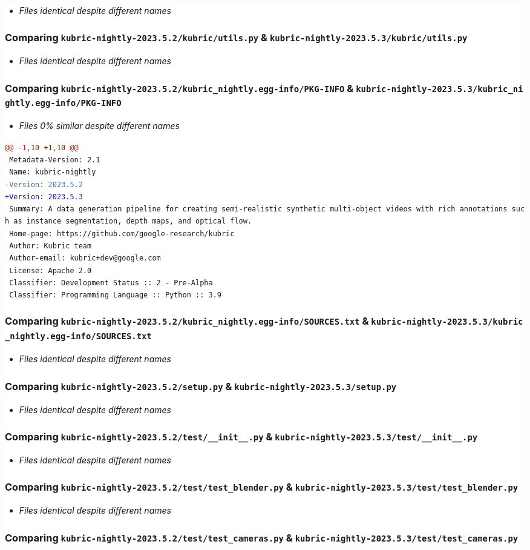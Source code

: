  * *Files identical despite different names*

### Comparing `kubric-nightly-2023.5.2/kubric/utils.py` & `kubric-nightly-2023.5.3/kubric/utils.py`

 * *Files identical despite different names*

### Comparing `kubric-nightly-2023.5.2/kubric_nightly.egg-info/PKG-INFO` & `kubric-nightly-2023.5.3/kubric_nightly.egg-info/PKG-INFO`

 * *Files 0% similar despite different names*

```diff
@@ -1,10 +1,10 @@
 Metadata-Version: 2.1
 Name: kubric-nightly
-Version: 2023.5.2
+Version: 2023.5.3
 Summary: A data generation pipeline for creating semi-realistic synthetic multi-object videos with rich annotations such as instance segmentation, depth maps, and optical flow.
 Home-page: https://github.com/google-research/kubric
 Author: Kubric team
 Author-email: kubric+dev@google.com
 License: Apache 2.0
 Classifier: Development Status :: 2 - Pre-Alpha
 Classifier: Programming Language :: Python :: 3.9
```

### Comparing `kubric-nightly-2023.5.2/kubric_nightly.egg-info/SOURCES.txt` & `kubric-nightly-2023.5.3/kubric_nightly.egg-info/SOURCES.txt`

 * *Files identical despite different names*

### Comparing `kubric-nightly-2023.5.2/setup.py` & `kubric-nightly-2023.5.3/setup.py`

 * *Files identical despite different names*

### Comparing `kubric-nightly-2023.5.2/test/__init__.py` & `kubric-nightly-2023.5.3/test/__init__.py`

 * *Files identical despite different names*

### Comparing `kubric-nightly-2023.5.2/test/test_blender.py` & `kubric-nightly-2023.5.3/test/test_blender.py`

 * *Files identical despite different names*

### Comparing `kubric-nightly-2023.5.2/test/test_cameras.py` & `kubric-nightly-2023.5.3/test/test_cameras.py`
